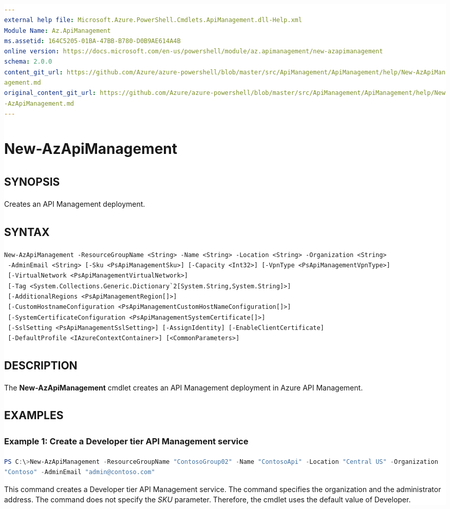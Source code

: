 ```yaml
---
external help file: Microsoft.Azure.PowerShell.Cmdlets.ApiManagement.dll-Help.xml
Module Name: Az.ApiManagement
ms.assetid: 164C5205-01BA-47BB-B780-D0B9AE614A4B
online version: https://docs.microsoft.com/en-us/powershell/module/az.apimanagement/new-azapimanagement
schema: 2.0.0
content_git_url: https://github.com/Azure/azure-powershell/blob/master/src/ApiManagement/ApiManagement/help/New-AzApiManagement.md
original_content_git_url: https://github.com/Azure/azure-powershell/blob/master/src/ApiManagement/ApiManagement/help/New-AzApiManagement.md
---
```


# New-AzApiManagement

## SYNOPSIS
Creates an API Management deployment.

## SYNTAX

```
New-AzApiManagement -ResourceGroupName <String> -Name <String> -Location <String> -Organization <String>
 -AdminEmail <String> [-Sku <PsApiManagementSku>] [-Capacity <Int32>] [-VpnType <PsApiManagementVpnType>]
 [-VirtualNetwork <PsApiManagementVirtualNetwork>]
 [-Tag <System.Collections.Generic.Dictionary`2[System.String,System.String]>]
 [-AdditionalRegions <PsApiManagementRegion[]>]
 [-CustomHostnameConfiguration <PsApiManagementCustomHostNameConfiguration[]>]
 [-SystemCertificateConfiguration <PsApiManagementSystemCertificate[]>]
 [-SslSetting <PsApiManagementSslSetting>] [-AssignIdentity] [-EnableClientCertificate]
 [-DefaultProfile <IAzureContextContainer>] [<CommonParameters>]
```

## DESCRIPTION
The **New-AzApiManagement** cmdlet creates an API Management deployment in Azure API Management.

## EXAMPLES

### Example 1: Create a Developer tier API Management service
```powershell
PS C:\>New-AzApiManagement -ResourceGroupName "ContosoGroup02" -Name "ContosoApi" -Location "Central US" -Organization "Contoso" -AdminEmail "admin@contoso.com"
```

This command creates a Developer tier API Management service.
The command specifies the organization and the administrator address.
The command does not specify the *SKU* parameter.
Therefore, the cmdlet uses the default value of Developer.
